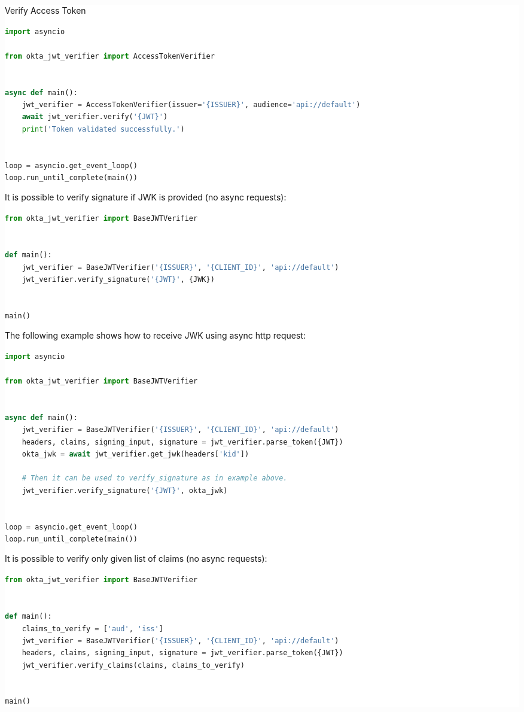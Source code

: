 Verify Access Token
```py
import asyncio

from okta_jwt_verifier import AccessTokenVerifier


async def main():
    jwt_verifier = AccessTokenVerifier(issuer='{ISSUER}', audience='api://default')
    await jwt_verifier.verify('{JWT}')
    print('Token validated successfully.')


loop = asyncio.get_event_loop()
loop.run_until_complete(main())
```

It is possible to verify signature if JWK is provided (no async requests):
```py
from okta_jwt_verifier import BaseJWTVerifier


def main():
    jwt_verifier = BaseJWTVerifier('{ISSUER}', '{CLIENT_ID}', 'api://default')
    jwt_verifier.verify_signature('{JWT}', {JWK})


main()
```

The following example shows how to receive JWK using async http request:
```py
import asyncio

from okta_jwt_verifier import BaseJWTVerifier


async def main():
    jwt_verifier = BaseJWTVerifier('{ISSUER}', '{CLIENT_ID}', 'api://default')
    headers, claims, signing_input, signature = jwt_verifier.parse_token({JWT})
    okta_jwk = await jwt_verifier.get_jwk(headers['kid'])

    # Then it can be used to verify_signature as in example above.
    jwt_verifier.verify_signature('{JWT}', okta_jwk)


loop = asyncio.get_event_loop()
loop.run_until_complete(main())
```


It is possible to verify only given list of claims (no async requests):

```py
from okta_jwt_verifier import BaseJWTVerifier


def main():
    claims_to_verify = ['aud', 'iss']
    jwt_verifier = BaseJWTVerifier('{ISSUER}', '{CLIENT_ID}', 'api://default')
    headers, claims, signing_input, signature = jwt_verifier.parse_token({JWT})
    jwt_verifier.verify_claims(claims, claims_to_verify)


main()
```


[devforum]: https://devforum.okta.com/
[github-issues]: https://github.com/okta/okta-jwt-verifier-python/issues
[github-releases]: https://github.com/okta/okta-jwt-verifier-python/releases
[okta developer forum]: https://devforum.okta.com/
[lang-landing-page]: https://developer.okta.com/code/python/
[okta-library-versioning]: https://developer.okta.com/code/library-versions/
[dev-okta-signup]: https://developer.okta.com/signup
[python-docs]: https://docs.python.org/3/library/asyncio.html